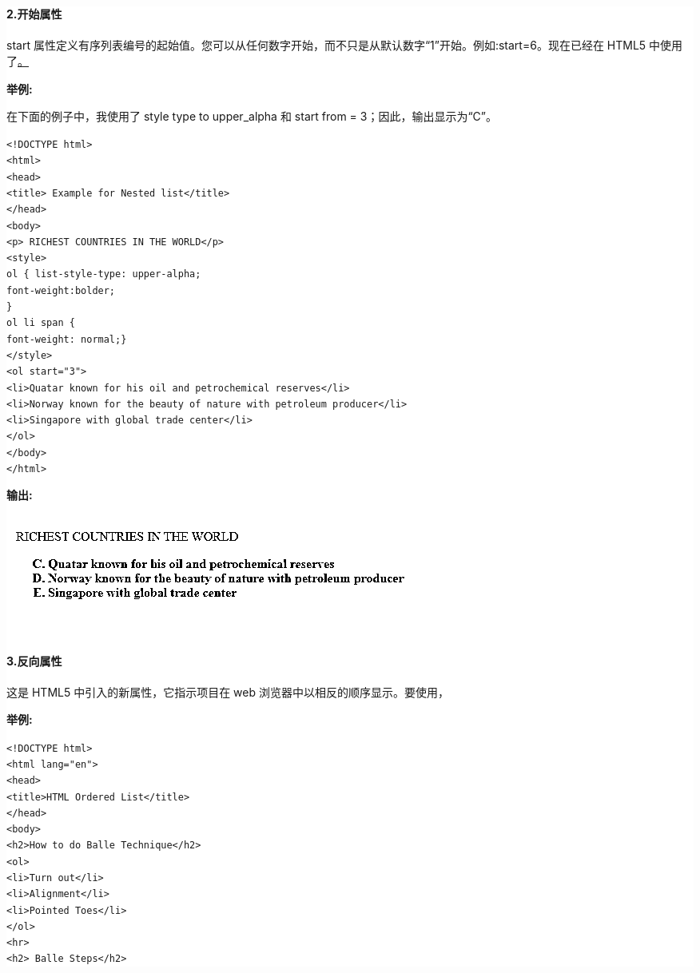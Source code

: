 

#### 2.开始属性

start 属性定义有序列表编号的起始值。您可以从任何数字开始，而不只是从默认数字“1”开始。例如:start=6。现在已经在 HTML5 中使用了[。](https://www.educba.com/what-is-html5/)

**举例:**

在下面的例子中，我使用了 style type to upper_alpha 和 start from = 3；因此，输出显示为“C”。

```
<!DOCTYPE html>
<html>
<head>
<title> Example for Nested list</title>
</head>
<body>
<p> RICHEST COUNTRIES IN THE WORLD</p>
<style>
ol { list-style-type: upper-alpha;
font-weight:bolder;
}
ol li span {
font-weight: normal;}
</style>
<ol start="3">
<li>Quatar known for his oil and petrochemical reserves</li>
<li>Norway known for the beauty of nature with petroleum producer</li>
<li>Singapore with global trade center</li>
</ol>
</body>
</html>
```

**输出:**

#### ![Upper_Alpha](img/ed415e2756b3bd3f4d7663fb160fdd25.png)



#### 3.反向属性

这是 HTML5 中引入的新属性，它指示项目在 web 浏览器中以相反的顺序显示。要使用，

**举例:**

```
<!DOCTYPE html>
<html lang="en">
<head>
<title>HTML Ordered List</title>
</head>
<body>
<h2>How to do Balle Technique</h2>
<ol>
<li>Turn out</li>
<li>Alignment</li>
<li>Pointed Toes</li>
</ol>
<hr>
<h2> Balle Steps</h2>
```